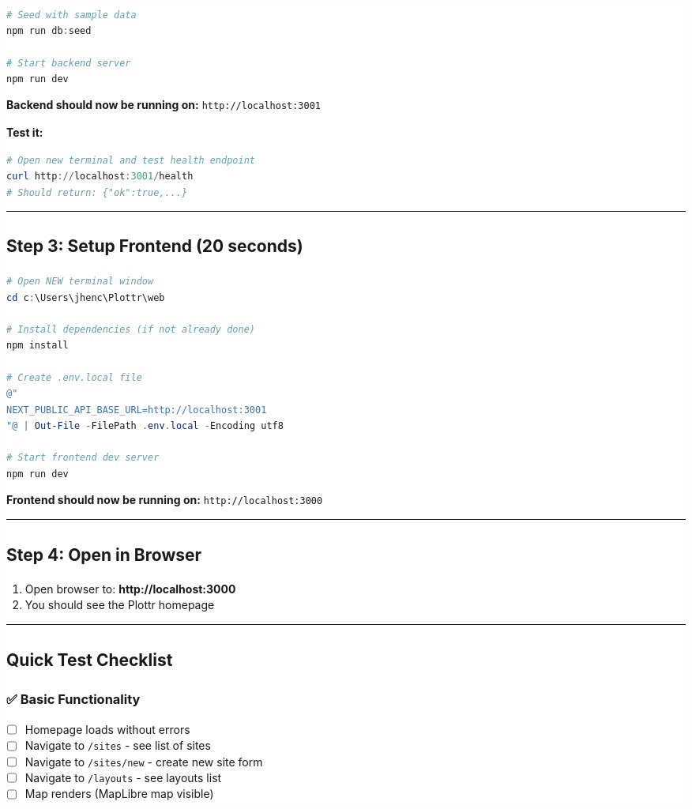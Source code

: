 ```powershell
# Seed with sample data
npm run db:seed

# Start backend server
npm run dev
```

**Backend should now be running on:** `http://localhost:3001`

**Test it:**
```powershell
# Open new terminal and test health endpoint
curl http://localhost:3001/health
# Should return: {"ok":true,...}
```

---

## Step 3: Setup Frontend (20 seconds)

```powershell
# Open NEW terminal window
cd c:\Users\jhenc\Plottr\web

# Install dependencies (if not already done)
npm install

# Create .env.local file
@"
NEXT_PUBLIC_API_BASE_URL=http://localhost:3001
"@ | Out-File -FilePath .env.local -Encoding utf8

# Start frontend dev server
npm run dev
```

**Frontend should now be running on:** `http://localhost:3000`

---

## Step 4: Open in Browser

1. Open browser to: **http://localhost:3000**
2. You should see the Plottr homepage

---

## Quick Test Checklist

### ✅ Basic Functionality
- [ ] Homepage loads without errors
- [ ] Navigate to `/sites` - see list of sites
- [ ] Navigate to `/sites/new` - create new site form
- [ ] Navigate to `/layouts` - see layouts list
- [ ] Map renders (MapLibre map visible)
